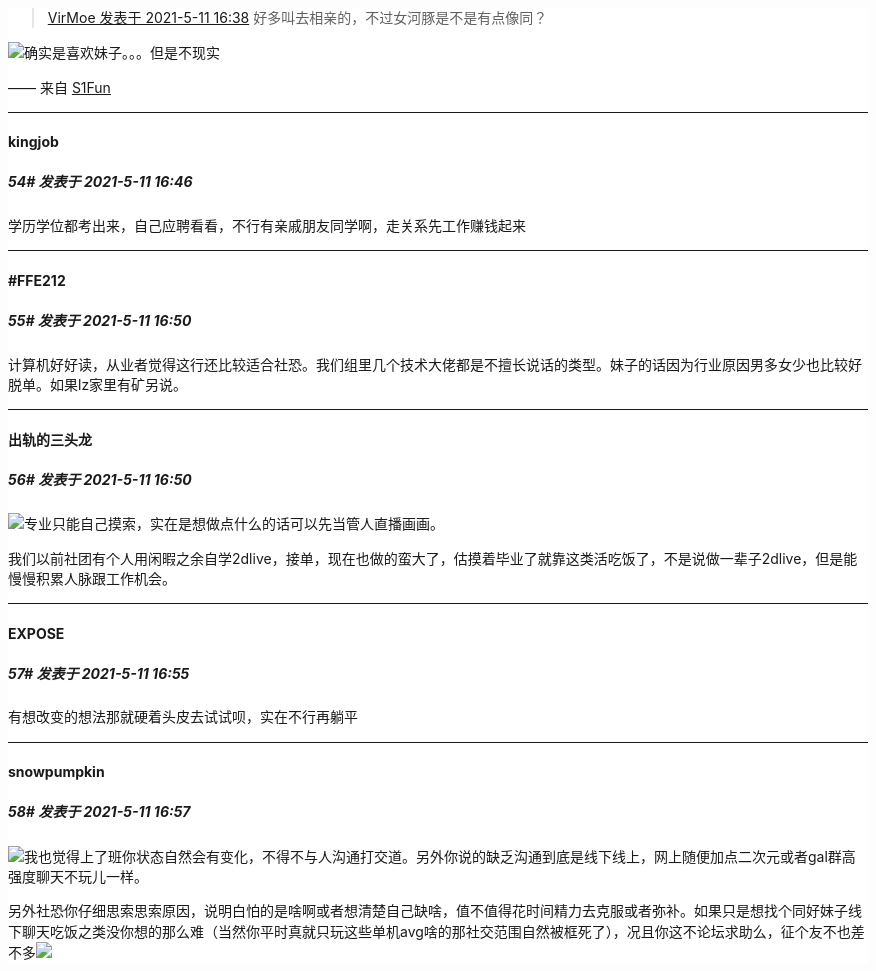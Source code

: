 
<blockquote><a href="httphttps://bbs.saraba1st.com/2b/forum.php?mod=redirect&amp;goto=findpost&amp;pid=51213560&amp;ptid=2003490" target="_blank">VirMoe 发表于 2021-5-11 16:38</a>
好多叫去相亲的，不过女河豚是不是有点像同？</blockquote>
<img src="https://static.saraba1st.com/image/smiley/face2017/033.png" referrerpolicy="no-referrer">确实是喜欢妹子。。。但是不现实

—— 来自 [S1Fun](https://s1fun.koalcat.com)


*****

####  kingjob  
##### 54#       发表于 2021-5-11 16:46


学历学位都考出来，自己应聘看看，不行有亲戚朋友同学啊，走关系先工作赚钱起来


*****

####  #FFE212  
##### 55#       发表于 2021-5-11 16:50


计算机好好读，从业者觉得这行还比较适合社恐。我们组里几个技术大佬都是不擅长说话的类型。妹子的话因为行业原因男多女少也比较好脱单。如果lz家里有矿另说。


*****

####  出轨的三头龙  
##### 56#       发表于 2021-5-11 16:50


<img src="https://static.saraba1st.com/image/smiley/face2017/002.png" referrerpolicy="no-referrer">专业只能自己摸索，实在是想做点什么的话可以先当管人直播画画。

我们以前社团有个人用闲暇之余自学2dlive，接单，现在也做的蛮大了，估摸着毕业了就靠这类活吃饭了，不是说做一辈子2dlive，但是能慢慢积累人脉跟工作机会。


*****

####  EXPOSE  
##### 57#       发表于 2021-5-11 16:55


有想改变的想法那就硬着头皮去试试呗，实在不行再躺平


*****

####  snowpumpkin  
##### 58#       发表于 2021-5-11 16:57


<img src="https://static.saraba1st.com/image/smiley/face2017/067.png" referrerpolicy="no-referrer">我也觉得上了班你状态自然会有变化，不得不与人沟通打交道。另外你说的缺乏沟通到底是线下线上，网上随便加点二次元或者gal群高强度聊天不玩儿一样。

另外社恐你仔细思索思索原因，说明白怕的是啥啊或者想清楚自己缺啥，值不值得花时间精力去克服或者弥补。如果只是想找个同好妹子线下聊天吃饭之类没你想的那么难（当然你平时真就只玩这些单机avg啥的那社交范围自然被框死了），况且你这不论坛求助么，征个友不也差不多<img src="https://static.saraba1st.com/image/smiley/face2017/050.png" referrerpolicy="no-referrer">

